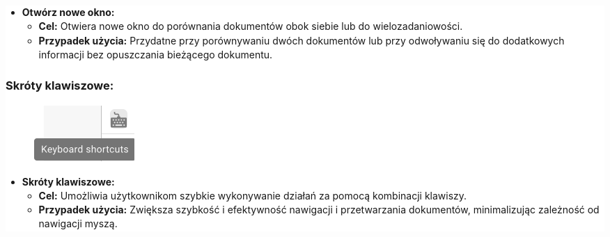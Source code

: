 * **Otwórz nowe okno:**
  * **Cel:** Otwiera nowe okno do porównania dokumentów obok siebie lub do wielozadaniowości.
  * **Przypadek użycia:** Przydatne przy porównywaniu dwóch dokumentów lub przy odwoływaniu się do dodatkowych informacji bez opuszczania bieżącego dokumentu.

### **Skróty klawiszowe:**

<figure><img src="../../../.gitbook/assets/validation_screen10.png" alt="" width="145"><figcaption></figcaption></figure>

* **Skróty klawiszowe:**
  * **Cel:** Umożliwia użytkownikom szybkie wykonywanie działań za pomocą kombinacji klawiszy.
  * **Przypadek użycia:** Zwiększa szybkość i efektywność nawigacji i przetwarzania dokumentów, minimalizując zależność od nawigacji myszą.
